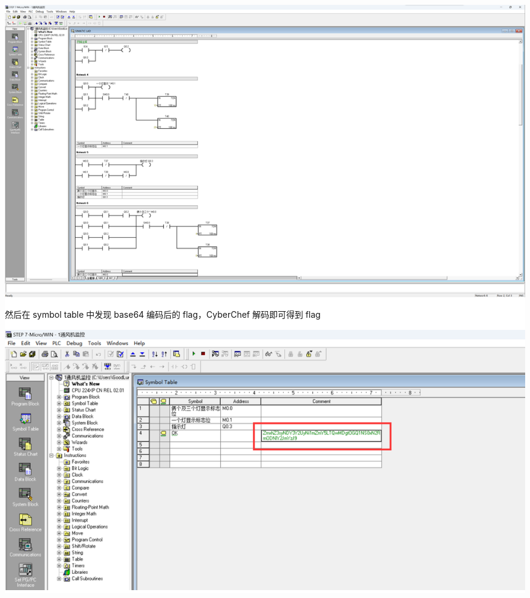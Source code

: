 ![](imgs/image-20240519212538408.png)

然后在 symbol table 中发现 base64 编码后的 flag，CyberChef 解码即可得到 flag

![](imgs/image-20240519212545935.png)
